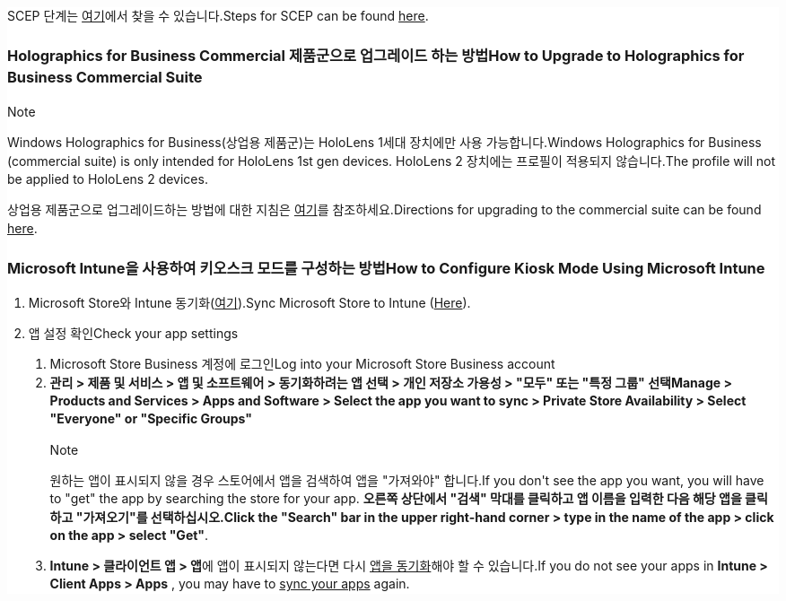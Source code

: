 <span data-ttu-id="b5eb4-204">SCEP 단계는 [여기](https://docs.microsoft.com/intune/protect/certificates-profile-scep)에서 찾을 수 있습니다.</span><span class="sxs-lookup"><span data-stu-id="b5eb4-204">Steps for SCEP can be found [here](https://docs.microsoft.com/intune/protect/certificates-profile-scep).</span></span>

### <span data-ttu-id="b5eb4-205">Holographics for Business Commercial 제품군으로 업그레이드 하는 방법</span><span class="sxs-lookup"><span data-stu-id="b5eb4-205">How to Upgrade to Holographics for Business Commercial Suite</span></span>

> [!NOTE]
> <span data-ttu-id="b5eb4-206">Windows Holographics for Business(상업용 제품군)는 HoloLens 1세대 장치에만 사용 가능합니다.</span><span class="sxs-lookup"><span data-stu-id="b5eb4-206">Windows Holographics for Business (commercial suite) is only intended for HoloLens 1st gen devices.</span></span> <span data-ttu-id="b5eb4-207">HoloLens 2 장치에는 프로필이 적용되지 않습니다.</span><span class="sxs-lookup"><span data-stu-id="b5eb4-207">The profile will not be applied to HoloLens 2 devices.</span></span>

<span data-ttu-id="b5eb4-208">상업용 제품군으로 업그레이드하는 방법에 대한 지침은 [여기](https://docs.microsoft.com/intune/configuration/holographic-upgrade)를 참조하세요.</span><span class="sxs-lookup"><span data-stu-id="b5eb4-208">Directions for upgrading to the commercial suite can be found [here](https://docs.microsoft.com/intune/configuration/holographic-upgrade).</span></span>

### <span data-ttu-id="b5eb4-209">Microsoft Intune을 사용하여 키오스크 모드를 구성하는 방법</span><span class="sxs-lookup"><span data-stu-id="b5eb4-209">How to Configure Kiosk Mode Using Microsoft Intune</span></span>

1. <span data-ttu-id="b5eb4-210">Microsoft Store와 Intune 동기화([여기](https://docs.microsoft.com/intune/apps/windows-store-for-business)).</span><span class="sxs-lookup"><span data-stu-id="b5eb4-210">Sync Microsoft Store to Intune ([Here](https://docs.microsoft.com/intune/apps/windows-store-for-business)).</span></span>

1. <span data-ttu-id="b5eb4-211">앱 설정 확인</span><span class="sxs-lookup"><span data-stu-id="b5eb4-211">Check your app settings</span></span>
    1. <span data-ttu-id="b5eb4-212">Microsoft Store Business 계정에 로그인</span><span class="sxs-lookup"><span data-stu-id="b5eb4-212">Log into your Microsoft Store Business account</span></span>
    1. **<span data-ttu-id="b5eb4-213">관리 > 제품 및 서비스 > 앱 및 소프트웨어 > 동기화하려는 앱 선택 > 개인 저장소 가용성 > "모두" 또는 "특정 그룹" 선택</span><span class="sxs-lookup"><span data-stu-id="b5eb4-213">Manage > Products and Services > Apps and Software > Select the app you want to sync > Private Store Availability > Select "Everyone" or "Specific Groups"</span></span>**
        >[!NOTE]
        ><span data-ttu-id="b5eb4-214">원하는 앱이 표시되지 않을 경우 스토어에서 앱을 검색하여 앱을 "가져와야" 합니다.</span><span class="sxs-lookup"><span data-stu-id="b5eb4-214">If you don't see the app you want, you will have to "get" the app by searching the store for your app.</span></span> <span data-ttu-id="b5eb4-215">**오른쪽 상단에서 "검색" 막대를 클릭하고 앱 이름을 입력한 다음 해당 앱을 클릭하고 "가져오기"를 선택하십시오.**</span><span class="sxs-lookup"><span data-stu-id="b5eb4-215">**Click the "Search" bar in the upper right-hand corner > type in the name of the app > click on the app > select "Get"**.</span></span>
    1. <span data-ttu-id="b5eb4-216">**Intune > 클라이언트 앱 > 앱**에 앱이 표시되지 않는다면 다시 [앱을 동기화](https://docs.microsoft.com/intune/apps/windows-store-for-business#synchronize-apps)해야 할 수 있습니다.</span><span class="sxs-lookup"><span data-stu-id="b5eb4-216">If you do not see your apps in **Intune > Client Apps > Apps** , you may have to [sync your apps](https://docs.microsoft.com/intune/apps/windows-store-for-business#synchronize-apps) again.</span></span>
